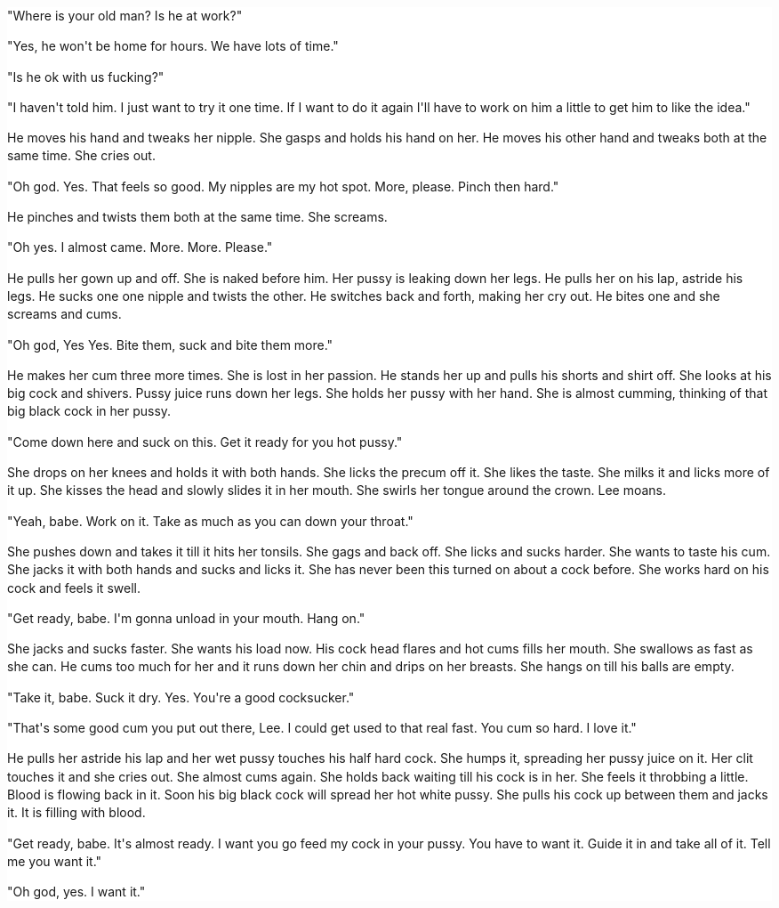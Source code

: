 "Where is your old man? Is he at work?" 

"Yes, he won't be home for hours. We have lots of time." 

"Is he ok with us fucking?" 

"I haven't told him. I just want to try it one time. If I want to do it again I'll have to work on him a little to get him to like the idea." 

He moves his hand and tweaks her nipple. She gasps and holds his hand on her. He moves his other hand and tweaks both at the same time. She cries out. 

"Oh god. Yes. That feels so good. My nipples are my hot spot. More, please. Pinch then hard." 

He pinches and twists them both at the same time. She screams. 

"Oh yes. I almost came. More. More. Please." 

He pulls her gown up and off. She is naked before him. Her pussy is leaking down her legs. He pulls her on his lap, astride his legs. He sucks one one nipple and twists the other. He switches back and forth, making her cry out. He bites one and she screams and cums. 

"Oh god, Yes Yes. Bite them, suck and bite them more." 

He makes her cum three more times. She is lost in her passion. He stands her up and pulls his shorts and shirt off. She looks at his big cock and shivers. Pussy juice runs down her legs. She holds her pussy with her hand. She is almost cumming, thinking of that big black cock in her pussy. 

"Come down here and suck on this. Get it ready for you hot pussy." 

She drops on her knees and holds it with both hands. She licks the precum off it. She likes the taste. She milks it and licks more of it up. She kisses the head and slowly slides it in her mouth. She swirls her tongue around the crown. Lee moans. 

"Yeah, babe. Work on it. Take as much as you can down your throat." 

She pushes down and takes it till it hits her tonsils. She gags and back off. She licks and sucks harder. She wants to taste his cum. She jacks it with both hands and sucks and licks it. She has never been this turned on about a cock before. She works hard on his cock and feels it swell. 

"Get ready, babe. I'm gonna unload in your mouth. Hang on." 

She jacks and sucks faster. She wants his load now. His cock head flares and hot cums fills her mouth. She swallows as fast as she can. He cums too much for her and it runs down her chin and drips on her breasts. She hangs on till his balls are empty. 

"Take it, babe. Suck it dry. Yes. You're a good cocksucker." 

"That's some good cum you put out there, Lee. I could get used to that real fast. You cum so hard. I love it." 

He pulls her astride his lap and her wet pussy touches his half hard cock. She humps it, spreading her pussy juice on it. Her clit touches it and she cries out. She almost cums again. She holds back waiting till his cock is in her. She feels it throbbing a little. Blood is flowing back in it. Soon his big black cock will spread her hot white pussy. She pulls his cock up between them and jacks it. It is filling with blood. 

"Get ready, babe. It's almost ready. I want you go feed my cock in your pussy. You have to want it. Guide it in and take all of it. Tell me you want it." 

"Oh god, yes. I want it." 
